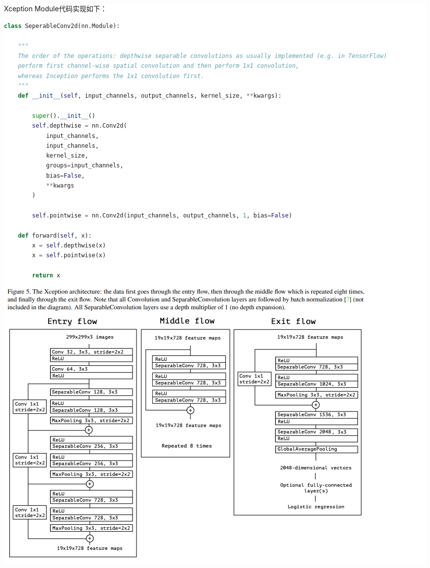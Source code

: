 Xception Module代码实现如下：
```python
class SeperableConv2d(nn.Module):

    """
    The order of the operations: depthwise separable convolutions as usually implemented (e.g. in TensorFlow)
    perform first channel-wise spatial convolution and then perform 1x1 convolution, 
    whereas Inception performs the 1x1 convolution first.
    """
    def __init__(self, input_channels, output_channels, kernel_size, **kwargs):

        super().__init__()
        self.depthwise = nn.Conv2d(
            input_channels,
            input_channels,
            kernel_size,
            groups=input_channels,
            bias=False,
            **kwargs
        )

        self.pointwise = nn.Conv2d(input_channels, output_channels, 1, bias=False)

    def forward(self, x):       
        x = self.depthwise(x)
        x = self.pointwise(x)

        return x
```

![](./materials/xception_architecture.png)
